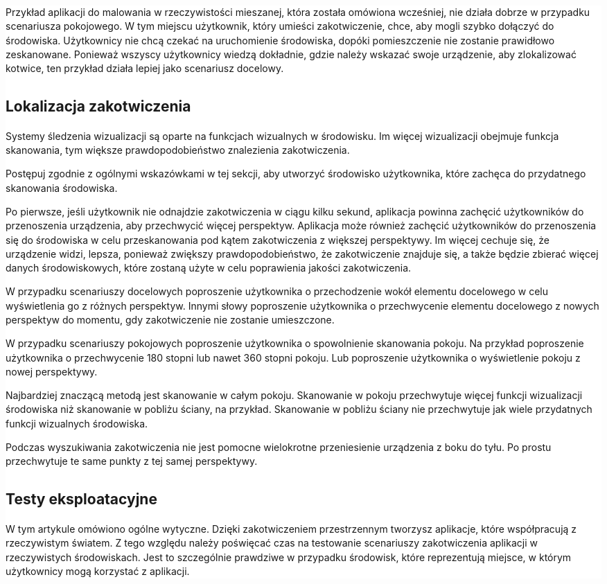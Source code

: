 Przykład aplikacji do malowania w rzeczywistości mieszanej, która została omówiona wcześniej, nie działa dobrze w przypadku scenariusza pokojowego. W tym miejscu użytkownik, który umieści zakotwiczenie, chce, aby mogli szybko dołączyć do środowiska. Użytkownicy nie chcą czekać na uruchomienie środowiska, dopóki pomieszczenie nie zostanie prawidłowo zeskanowane. Ponieważ wszyscy użytkownicy wiedzą dokładnie, gdzie należy wskazać swoje urządzenie, aby zlokalizować kotwice, ten przykład działa lepiej jako scenariusz docelowy.

## <a name="anchor-location"></a>Lokalizacja zakotwiczenia

Systemy śledzenia wizualizacji są oparte na funkcjach wizualnych w środowisku. Im więcej wizualizacji obejmuje funkcja skanowania, tym większe prawdopodobieństwo znalezienia zakotwiczenia.

Postępuj zgodnie z ogólnymi wskazówkami w tej sekcji, aby utworzyć środowisko użytkownika, które zachęca do przydatnego skanowania środowiska.

Po pierwsze, jeśli użytkownik nie odnajdzie zakotwiczenia w ciągu kilku sekund, aplikacja powinna zachęcić użytkowników do przenoszenia urządzenia, aby przechwycić więcej perspektyw. Aplikacja może również zachęcić użytkowników do przenoszenia się do środowiska w celu przeskanowania pod kątem zakotwiczenia z większej perspektywy. Im więcej cechuje się, że urządzenie widzi, lepsza, ponieważ zwiększy prawdopodobieństwo, że zakotwiczenie znajduje się, a także będzie zbierać więcej danych środowiskowych, które zostaną użyte w celu poprawienia jakości zakotwiczenia.

W przypadku scenariuszy docelowych poproszenie użytkownika o przechodzenie wokół elementu docelowego w celu wyświetlenia go z różnych perspektyw. Innymi słowy poproszenie użytkownika o przechwycenie elementu docelowego z nowych perspektyw do momentu, gdy zakotwiczenie nie zostanie umieszczone.

W przypadku scenariuszy pokojowych poproszenie użytkownika o spowolnienie skanowania pokoju. Na przykład poproszenie użytkownika o przechwycenie 180 stopni lub nawet 360 stopni pokoju. Lub poproszenie użytkownika o wyświetlenie pokoju z nowej perspektywy.

Najbardziej znaczącą metodą jest skanowanie w całym pokoju. Skanowanie w pokoju przechwytuje więcej funkcji wizualizacji środowiska niż skanowanie w pobliżu ściany, na przykład. Skanowanie w pobliżu ściany nie przechwytuje jak wiele przydatnych funkcji wizualnych środowiska.

Podczas wyszukiwania zakotwiczenia nie jest pomocne wielokrotne przeniesienie urządzenia z boku do tyłu. Po prostu przechwytuje te same punkty z tej samej perspektywy.

## <a name="experience-tests"></a>Testy eksploatacyjne

W tym artykule omówiono ogólne wytyczne. Dzięki zakotwiczeniem przestrzennym tworzysz aplikacje, które współpracują z rzeczywistym światem. Z tego względu należy poświęcać czas na testowanie scenariuszy zakotwiczenia aplikacji w rzeczywistych środowiskach. Jest to szczególnie prawdziwe w przypadku środowisk, które reprezentują miejsce, w którym użytkownicy mogą korzystać z aplikacji.
